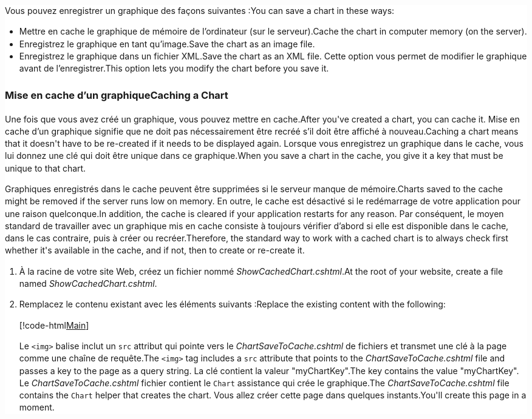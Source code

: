 <span data-ttu-id="eaf8d-258">Vous pouvez enregistrer un graphique des façons suivantes :</span><span class="sxs-lookup"><span data-stu-id="eaf8d-258">You can save a chart in these ways:</span></span>

- <span data-ttu-id="eaf8d-259">Mettre en cache le graphique de mémoire de l’ordinateur (sur le serveur).</span><span class="sxs-lookup"><span data-stu-id="eaf8d-259">Cache the chart in computer memory (on the server).</span></span>
- <span data-ttu-id="eaf8d-260">Enregistrez le graphique en tant qu’image.</span><span class="sxs-lookup"><span data-stu-id="eaf8d-260">Save the chart as an image file.</span></span>
- <span data-ttu-id="eaf8d-261">Enregistrez le graphique dans un fichier XML.</span><span class="sxs-lookup"><span data-stu-id="eaf8d-261">Save the chart as an XML file.</span></span> <span data-ttu-id="eaf8d-262">Cette option vous permet de modifier le graphique avant de l’enregistrer.</span><span class="sxs-lookup"><span data-stu-id="eaf8d-262">This option lets you modify the chart before you save it.</span></span>

### <a name="caching-a-chart"></a><span data-ttu-id="eaf8d-263">Mise en cache d’un graphique</span><span class="sxs-lookup"><span data-stu-id="eaf8d-263">Caching a Chart</span></span>

<span data-ttu-id="eaf8d-264">Une fois que vous avez créé un graphique, vous pouvez mettre en cache.</span><span class="sxs-lookup"><span data-stu-id="eaf8d-264">After you've created a chart, you can cache it.</span></span> <span data-ttu-id="eaf8d-265">Mise en cache d’un graphique signifie que ne doit pas nécessairement être recréé s’il doit être affiché à nouveau.</span><span class="sxs-lookup"><span data-stu-id="eaf8d-265">Caching a chart means that it doesn't have to be re-created if it needs to be displayed again.</span></span> <span data-ttu-id="eaf8d-266">Lorsque vous enregistrez un graphique dans le cache, vous lui donnez une clé qui doit être unique dans ce graphique.</span><span class="sxs-lookup"><span data-stu-id="eaf8d-266">When you save a chart in the cache, you give it a key that must be unique to that chart.</span></span>

<span data-ttu-id="eaf8d-267">Graphiques enregistrés dans le cache peuvent être supprimées si le serveur manque de mémoire.</span><span class="sxs-lookup"><span data-stu-id="eaf8d-267">Charts saved to the cache might be removed if the server runs low on memory.</span></span> <span data-ttu-id="eaf8d-268">En outre, le cache est désactivé si le redémarrage de votre application pour une raison quelconque.</span><span class="sxs-lookup"><span data-stu-id="eaf8d-268">In addition, the cache is cleared if your application restarts for any reason.</span></span> <span data-ttu-id="eaf8d-269">Par conséquent, le moyen standard de travailler avec un graphique mis en cache consiste à toujours vérifier d’abord si elle est disponible dans le cache, dans le cas contraire, puis à créer ou recréer.</span><span class="sxs-lookup"><span data-stu-id="eaf8d-269">Therefore, the standard way to work with a cached chart is to always check first whether it's available in the cache, and if not, then to create or re-create it.</span></span>

1. <span data-ttu-id="eaf8d-270">À la racine de votre site Web, créez un fichier nommé *ShowCachedChart.cshtml*.</span><span class="sxs-lookup"><span data-stu-id="eaf8d-270">At the root of your website, create a file named *ShowCachedChart.cshtml*.</span></span>
2. <span data-ttu-id="eaf8d-271">Remplacez le contenu existant avec les éléments suivants :</span><span class="sxs-lookup"><span data-stu-id="eaf8d-271">Replace the existing content with the following:</span></span> 

    [!code-html[Main](7-displaying-data-in-a-chart/samples/sample12.html)]

    <span data-ttu-id="eaf8d-272">Le `<img>` balise inclut un `src` attribut qui pointe vers le *ChartSaveToCache.cshtml* de fichiers et transmet une clé à la page comme une chaîne de requête.</span><span class="sxs-lookup"><span data-stu-id="eaf8d-272">The `<img>` tag includes a `src` attribute that points to the *ChartSaveToCache.cshtml* file and passes a key to the page as a query string.</span></span> <span data-ttu-id="eaf8d-273">La clé contient la valeur &quot;myChartKey&quot;.</span><span class="sxs-lookup"><span data-stu-id="eaf8d-273">The key contains the value &quot;myChartKey&quot;.</span></span> <span data-ttu-id="eaf8d-274">Le *ChartSaveToCache.cshtml* fichier contient le `Chart` assistance qui crée le graphique.</span><span class="sxs-lookup"><span data-stu-id="eaf8d-274">The *ChartSaveToCache.cshtml* file contains the `Chart` helper that creates the chart.</span></span> <span data-ttu-id="eaf8d-275">Vous allez créer cette page dans quelques instants.</span><span class="sxs-lookup"><span data-stu-id="eaf8d-275">You'll create this page in a moment.</span></span>
